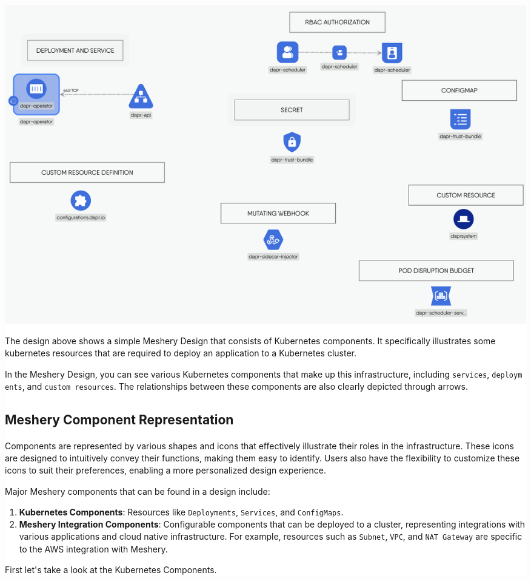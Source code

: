 ![basic-meshery-design](basic-meshery-design.png)

The design above shows a simple Meshery Design that consists of Kubernetes components. It specifically illustrates some kubernetes resources that are required to deploy an application to a Kubernetes cluster.

In the Meshery Design, you can see various Kubernetes components that make up this infrastructure, including `services`, `deployments`, and `custom resources`. The relationships between these components are also clearly depicted through arrows.

## Meshery Component Representation

Components are represented by various shapes and icons that effectively illustrate their roles in the infrastructure. These icons are designed to intuitively convey their functions, making them easy to identify. Users also have the flexibility to customize these icons to suit their preferences, enabling a more personalized design experience.

Major Meshery components that can be found in a design include:

1. **Kubernetes Components**: Resources like `Deployments`, `Services`, and `ConfigMaps`. 
1. **Meshery Integration Components**: Configurable components that can be deployed to a cluster, representing integrations with various applications and cloud native infrastructure. 
For example, resources such as `Subnet`, `VPC`, and `NAT Gateway` are specific to the AWS integration with Meshery.

First let's take a look at the Kubernetes Components.
